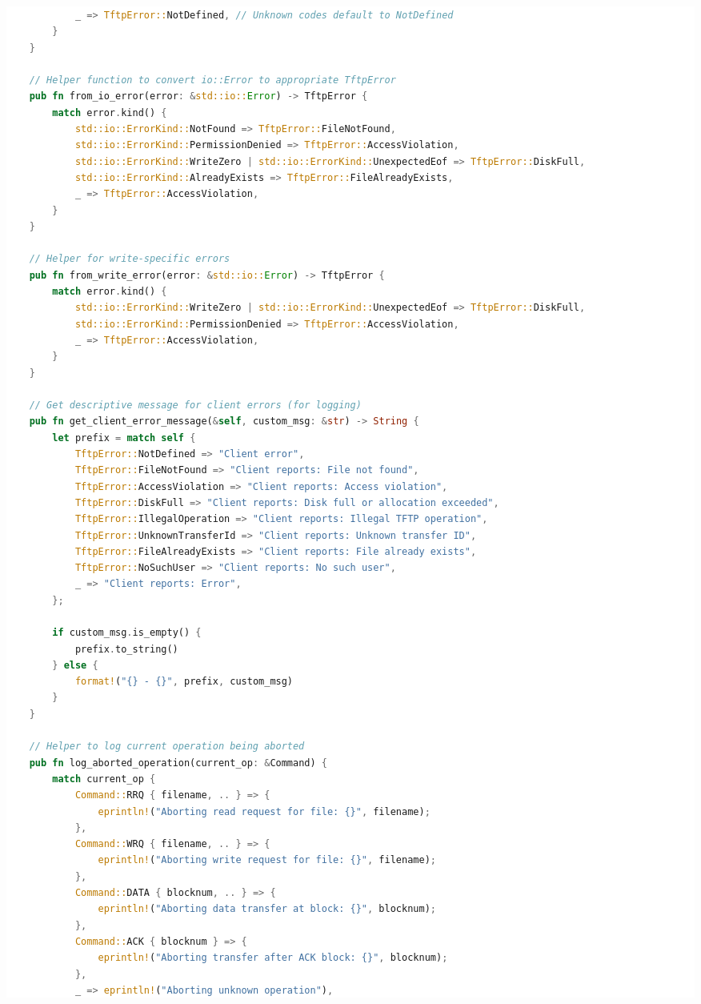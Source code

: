 ````rust
            _ => TftpError::NotDefined, // Unknown codes default to NotDefined
        }
    }

    // Helper function to convert io::Error to appropriate TftpError
    pub fn from_io_error(error: &std::io::Error) -> TftpError {
        match error.kind() {
            std::io::ErrorKind::NotFound => TftpError::FileNotFound,
            std::io::ErrorKind::PermissionDenied => TftpError::AccessViolation,
            std::io::ErrorKind::WriteZero | std::io::ErrorKind::UnexpectedEof => TftpError::DiskFull,
            std::io::ErrorKind::AlreadyExists => TftpError::FileAlreadyExists,
            _ => TftpError::AccessViolation,
        }
    }

    // Helper for write-specific errors
    pub fn from_write_error(error: &std::io::Error) -> TftpError {
        match error.kind() {
            std::io::ErrorKind::WriteZero | std::io::ErrorKind::UnexpectedEof => TftpError::DiskFull,
            std::io::ErrorKind::PermissionDenied => TftpError::AccessViolation,
            _ => TftpError::AccessViolation,
        }
    }

    // Get descriptive message for client errors (for logging)
    pub fn get_client_error_message(&self, custom_msg: &str) -> String {
        let prefix = match self {
            TftpError::NotDefined => "Client error",
            TftpError::FileNotFound => "Client reports: File not found",
            TftpError::AccessViolation => "Client reports: Access violation",
            TftpError::DiskFull => "Client reports: Disk full or allocation exceeded",
            TftpError::IllegalOperation => "Client reports: Illegal TFTP operation",
            TftpError::UnknownTransferId => "Client reports: Unknown transfer ID",
            TftpError::FileAlreadyExists => "Client reports: File already exists",
            TftpError::NoSuchUser => "Client reports: No such user",
            _ => "Client reports: Error",
        };
        
        if custom_msg.is_empty() {
            prefix.to_string()
        } else {
            format!("{} - {}", prefix, custom_msg)
        }
    }

    // Helper to log current operation being aborted
    pub fn log_aborted_operation(current_op: &Command) {
        match current_op {
            Command::RRQ { filename, .. } => {
                eprintln!("Aborting read request for file: {}", filename);
            },
            Command::WRQ { filename, .. } => {
                eprintln!("Aborting write request for file: {}", filename);
            },
            Command::DATA { blocknum, .. } => {
                eprintln!("Aborting data transfer at block: {}", blocknum);
            },
            Command::ACK { blocknum } => {
                eprintln!("Aborting transfer after ACK block: {}", blocknum);
            },
            _ => eprintln!("Aborting unknown operation"),
````